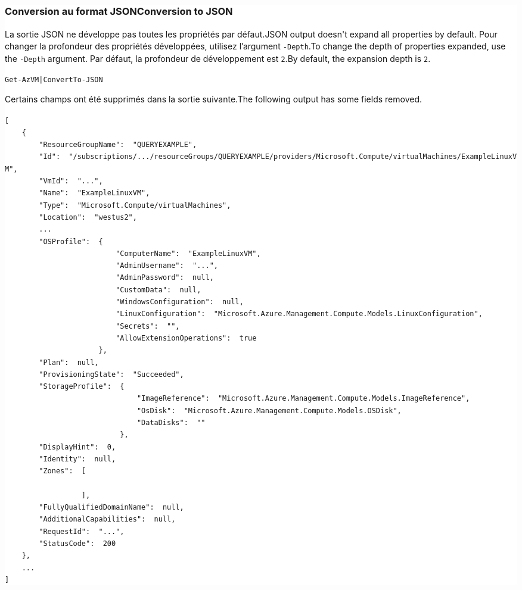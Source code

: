 ### <a name="conversion-to-json"></a><span data-ttu-id="094a9-141">Conversion au format JSON</span><span class="sxs-lookup"><span data-stu-id="094a9-141">Conversion to JSON</span></span>

<span data-ttu-id="094a9-142">La sortie JSON ne développe pas toutes les propriétés par défaut.</span><span class="sxs-lookup"><span data-stu-id="094a9-142">JSON output doesn't expand all properties by default.</span></span> <span data-ttu-id="094a9-143">Pour changer la profondeur des propriétés développées, utilisez l’argument `-Depth`.</span><span class="sxs-lookup"><span data-stu-id="094a9-143">To change the depth of properties expanded, use the `-Depth` argument.</span></span> <span data-ttu-id="094a9-144">Par défaut, la profondeur de développement est `2`.</span><span class="sxs-lookup"><span data-stu-id="094a9-144">By default, the expansion depth is `2`.</span></span>

```azurepowershell-interactive
Get-AzVM|ConvertTo-JSON
```

<span data-ttu-id="094a9-145">Certains champs ont été supprimés dans la sortie suivante.</span><span class="sxs-lookup"><span data-stu-id="094a9-145">The following output has some fields removed.</span></span>

```output
[
    {
        "ResourceGroupName":  "QUERYEXAMPLE",
        "Id":  "/subscriptions/.../resourceGroups/QUERYEXAMPLE/providers/Microsoft.Compute/virtualMachines/ExampleLinuxVM",
        "VmId":  "...",
        "Name":  "ExampleLinuxVM",
        "Type":  "Microsoft.Compute/virtualMachines",
        "Location":  "westus2",
        ...
        "OSProfile":  {
                          "ComputerName":  "ExampleLinuxVM",
                          "AdminUsername":  "...",
                          "AdminPassword":  null,
                          "CustomData":  null,
                          "WindowsConfiguration":  null,
                          "LinuxConfiguration":  "Microsoft.Azure.Management.Compute.Models.LinuxConfiguration",
                          "Secrets":  "",
                          "AllowExtensionOperations":  true
                      },
        "Plan":  null,
        "ProvisioningState":  "Succeeded",
        "StorageProfile":  {
                               "ImageReference":  "Microsoft.Azure.Management.Compute.Models.ImageReference",
                               "OsDisk":  "Microsoft.Azure.Management.Compute.Models.OSDisk",
                               "DataDisks":  ""
                           },
        "DisplayHint":  0,
        "Identity":  null,
        "Zones":  [

                  ],
        "FullyQualifiedDomainName":  null,
        "AdditionalCapabilities":  null,
        "RequestId":  "...",
        "StatusCode":  200
    },
    ...
]
```
